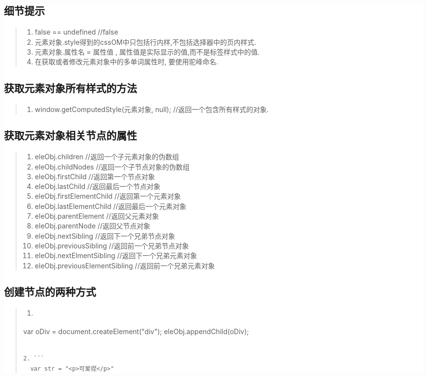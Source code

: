 ## 细节提示

> 1.  false == undefined //false
> 2. 元素对象.style得到的cssOM中只包括行内样,不包括选择器中的页内样式.
> 3. 元素对象.属性名 = 属性值 , 属性值是实际显示的值,而不是标签样式中的值.
> 4. 在获取或者修改元素对象中的多单词属性时, 要使用驼峰命名.

## 获取元素对象所有样式的方法

> 1. window.getComputedStyle(元素对象, null); //返回一个包含所有样式的对象.

## 获取元素对象相关节点的属性

> 1. eleObj.children //返回一个子元素对象的伪数组
> 2. eleObj.childNodes //返回一个子节点对象的伪数组
> 3. eleObj.firstChild //返回第一个节点对象
> 4. eleObj.lastChild //返回最后一个节点对象
> 5. eleObj.firstElementChild //返回第一个元素对象
> 6. eleObj.lastElementChild //返回最后一个元素对象
> 7. eleObj.parentElement //返回父元素对象
> 8. eleObj.parentNode //返回父节点对象
> 9. eleObj.nextSibling //返回下一个兄弟节点对象
> 10. eleObj.previousSibling //返回前一个兄弟节点对象
> 11. eleObj.nextElmentSibling //返回下一个兄弟元素对象
> 12. eleObj.previousElementSibling //返回前一个兄弟元素对象

## 创建节点的两种方式

> 1. ```
>   var oDiv = document.createElement("div");
>   eleObj.appendChild(oDiv);
>   ```
> ```
> 
> ```
>
> ```
> 
> ```
>
> ```
> 
> ```
>
> ```
> 
> ```
>
> ```
> 
> ```
>
> ```
> 
> ```
>
> ```
> 
> ```
>
> 2. ```
>   var str = "<p>可爱捏</p>"